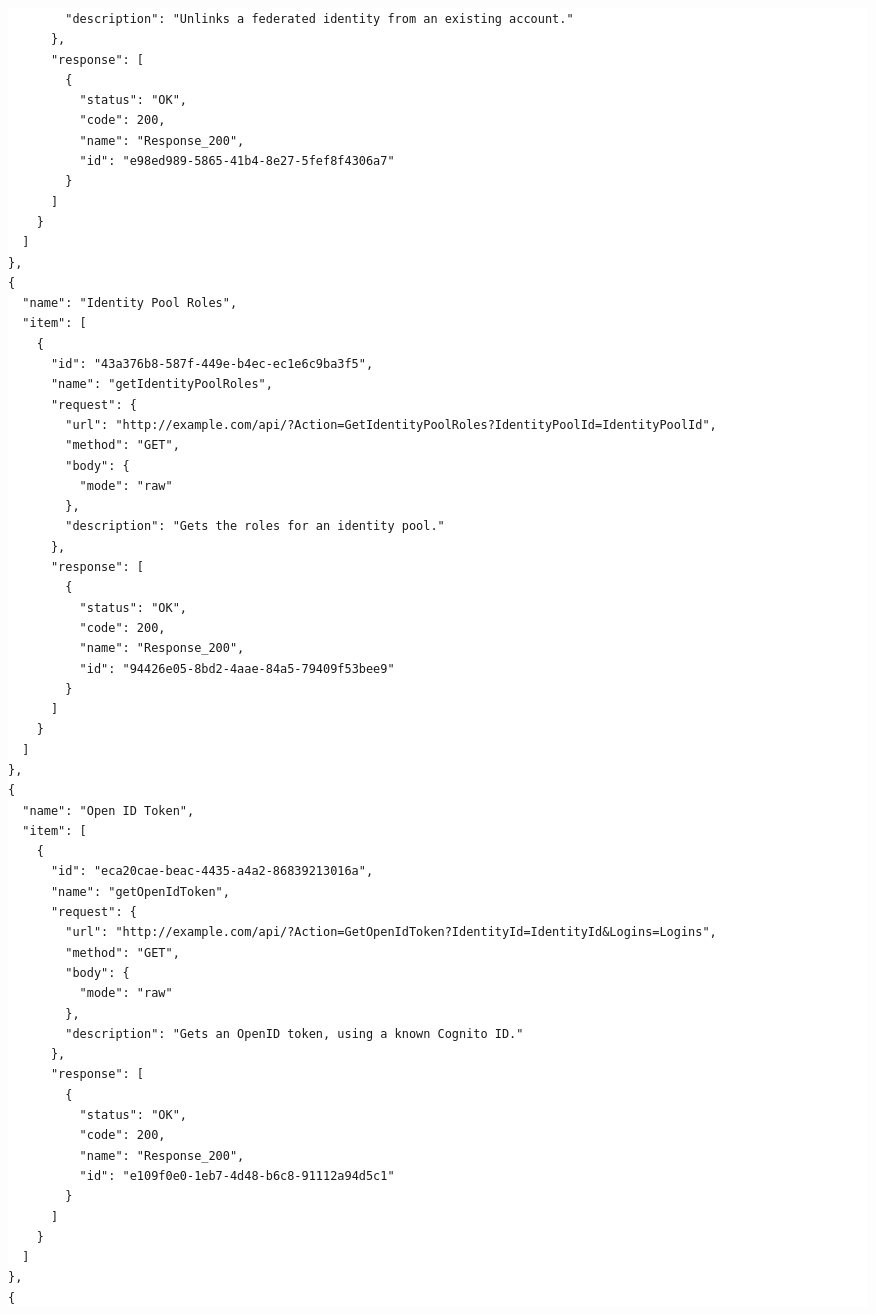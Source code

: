             "description": "Unlinks a federated identity from an existing account."
          },
          "response": [
            {
              "status": "OK",
              "code": 200,
              "name": "Response_200",
              "id": "e98ed989-5865-41b4-8e27-5fef8f4306a7"
            }
          ]
        }
      ]
    },
    {
      "name": "Identity Pool Roles",
      "item": [
        {
          "id": "43a376b8-587f-449e-b4ec-ec1e6c9ba3f5",
          "name": "getIdentityPoolRoles",
          "request": {
            "url": "http://example.com/api/?Action=GetIdentityPoolRoles?IdentityPoolId=IdentityPoolId",
            "method": "GET",
            "body": {
              "mode": "raw"
            },
            "description": "Gets the roles for an identity pool."
          },
          "response": [
            {
              "status": "OK",
              "code": 200,
              "name": "Response_200",
              "id": "94426e05-8bd2-4aae-84a5-79409f53bee9"
            }
          ]
        }
      ]
    },
    {
      "name": "Open ID Token",
      "item": [
        {
          "id": "eca20cae-beac-4435-a4a2-86839213016a",
          "name": "getOpenIdToken",
          "request": {
            "url": "http://example.com/api/?Action=GetOpenIdToken?IdentityId=IdentityId&Logins=Logins",
            "method": "GET",
            "body": {
              "mode": "raw"
            },
            "description": "Gets an OpenID token, using a known Cognito ID."
          },
          "response": [
            {
              "status": "OK",
              "code": 200,
              "name": "Response_200",
              "id": "e109f0e0-1eb7-4d48-b6c8-91112a94d5c1"
            }
          ]
        }
      ]
    },
    {